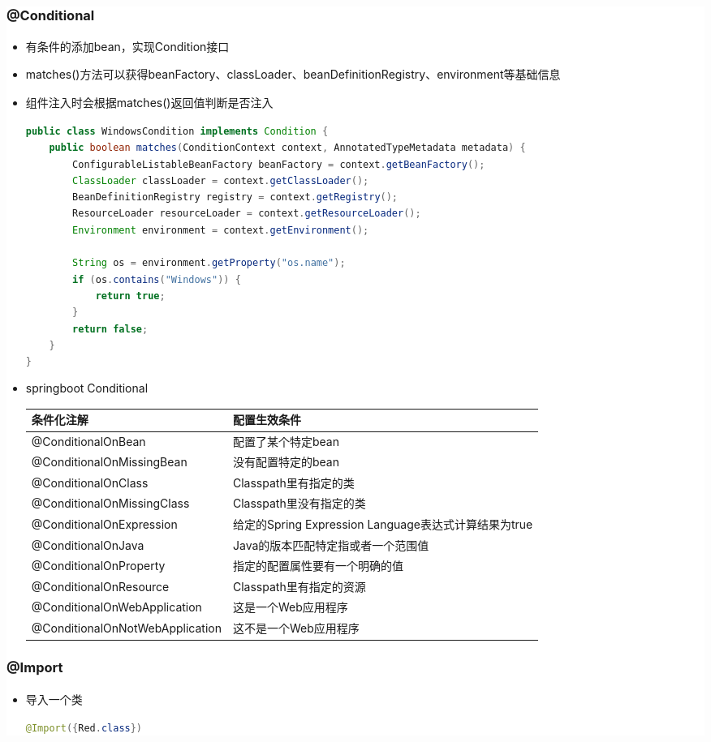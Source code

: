   

### @Conditional

* 有条件的添加bean，实现Condition接口

* matches()方法可以获得beanFactory、classLoader、beanDefinitionRegistry、environment等基础信息

* 组件注入时会根据matches()返回值判断是否注入

  ```java
  public class WindowsCondition implements Condition {
      public boolean matches(ConditionContext context, AnnotatedTypeMetadata metadata) {
          ConfigurableListableBeanFactory beanFactory = context.getBeanFactory();
          ClassLoader classLoader = context.getClassLoader();
          BeanDefinitionRegistry registry = context.getRegistry();
          ResourceLoader resourceLoader = context.getResourceLoader();
          Environment environment = context.getEnvironment();
  
          String os = environment.getProperty("os.name");
          if (os.contains("Windows")) {
              return true;
          }
          return false;
      }
  }
  ```

* springboot Conditional

  | 条件化注解                      | 配置生效条件                                         |
  | ------------------------------- | ---------------------------------------------------- |
  | @ConditionalOnBean              | 配置了某个特定bean                                   |
  | @ConditionalOnMissingBean       | 没有配置特定的bean                                   |
  | @ConditionalOnClass             | Classpath里有指定的类                                |
  | @ConditionalOnMissingClass      | Classpath里没有指定的类                              |
  | @ConditionalOnExpression        | 给定的Spring Expression Language表达式计算结果为true |
  | @ConditionalOnJava              | Java的版本匹配特定指或者一个范围值                   |
  | @ConditionalOnProperty          | 指定的配置属性要有一个明确的值                       |
  | @ConditionalOnResource          | Classpath里有指定的资源                              |
  | @ConditionalOnWebApplication    | 这是一个Web应用程序                                  |
  | @ConditionalOnNotWebApplication | 这不是一个Web应用程序                                |

### @Import

* 导入一个类

  ```java
  @Import({Red.class})
  ```
